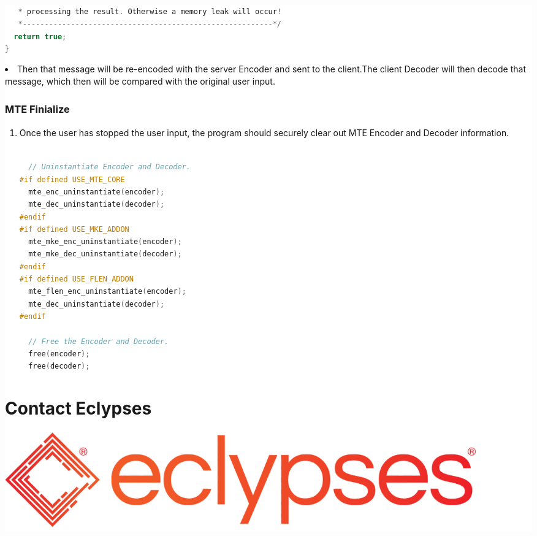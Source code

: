 ```c
   * processing the result. Otherwise a memory leak will occur!
   *---------------------------------------------------------*/
  return true;
}
```

</li>
<li>
Then that message will be re-encoded with the server Encoder and sent to the client.The client Decoder will then decode that message, which then will be compared with the original user input.
</li>
</ol>

### MTE Finialize

<ol>
<li>
Once the user has stopped the user input, the program should securely clear out MTE Encoder and Decoder information.

```c

  // Uninstantiate Encoder and Decoder.
#if defined USE_MTE_CORE
  mte_enc_uninstantiate(encoder);
  mte_dec_uninstantiate(decoder);
#endif
#if defined USE_MKE_ADDON
  mte_mke_enc_uninstantiate(encoder);
  mte_mke_dec_uninstantiate(decoder);
#endif
#if defined USE_FLEN_ADDON
  mte_flen_enc_uninstantiate(encoder);
  mte_dec_uninstantiate(decoder);
#endif

  // Free the Encoder and Decoder.
  free(encoder);
  free(decoder);
```
</li>
</ol>

<div style="page-break-after: always; break-after: page;"></div>

# Contact Eclypses

<img src="Eclypses.png" style="width:8in;"/>
